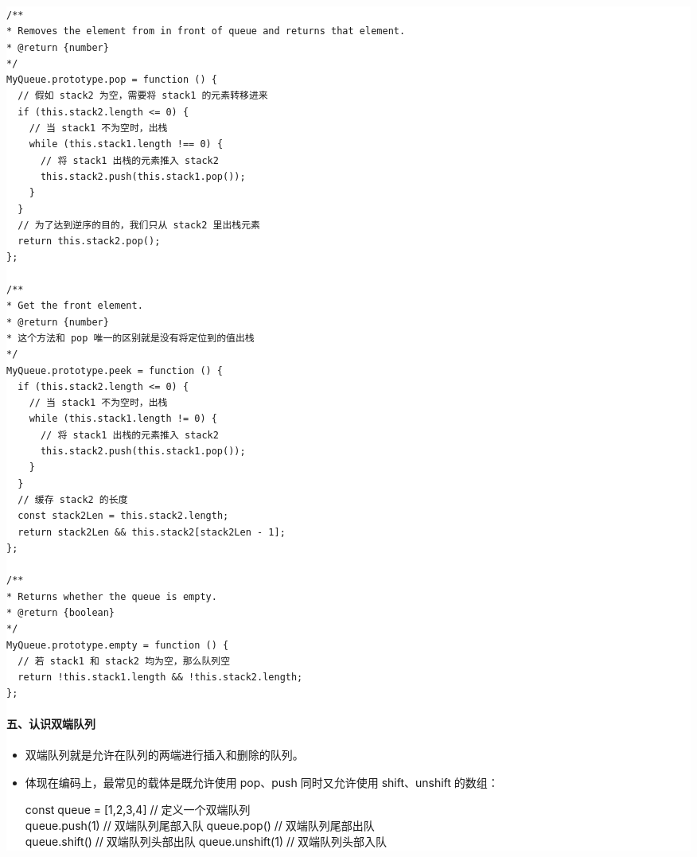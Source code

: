 	/**
	* Removes the element from in front of queue and returns that element.
	* @return {number}
	*/
	MyQueue.prototype.pop = function () {
	  // 假如 stack2 为空，需要将 stack1 的元素转移进来
	  if (this.stack2.length <= 0) {
	    // 当 stack1 不为空时，出栈
	    while (this.stack1.length !== 0) {
	      // 将 stack1 出栈的元素推入 stack2
	      this.stack2.push(this.stack1.pop());
	    }
	  }
	  // 为了达到逆序的目的，我们只从 stack2 里出栈元素
	  return this.stack2.pop();
	};
	
	/**
	* Get the front element.
	* @return {number}
	* 这个方法和 pop 唯一的区别就是没有将定位到的值出栈
	*/
	MyQueue.prototype.peek = function () {
	  if (this.stack2.length <= 0) {
	    // 当 stack1 不为空时，出栈
	    while (this.stack1.length != 0) {
	      // 将 stack1 出栈的元素推入 stack2
	      this.stack2.push(this.stack1.pop());
	    }
	  }
	  // 缓存 stack2 的长度
	  const stack2Len = this.stack2.length;
	  return stack2Len && this.stack2[stack2Len - 1];
	};
	
	/**
	* Returns whether the queue is empty.
	* @return {boolean}
	*/
	MyQueue.prototype.empty = function () {
	  // 若 stack1 和 stack2 均为空，那么队列空
	  return !this.stack1.length && !this.stack2.length;
	};


#### 五、认识双端队列 ####

- 双端队列就是允许在队列的两端进行插入和删除的队列。

- 体现在编码上，最常见的载体是既允许使用 pop、push 同时又允许使用 shift、unshift 的数组：

	const queue = [1,2,3,4] // 定义一个双端队列   
	queue.push(1) // 双端队列尾部入队 
	queue.pop() // 双端队列尾部出队   
	queue.shift() // 双端队列头部出队 
	queue.unshift(1) // 双端队列头部入队

